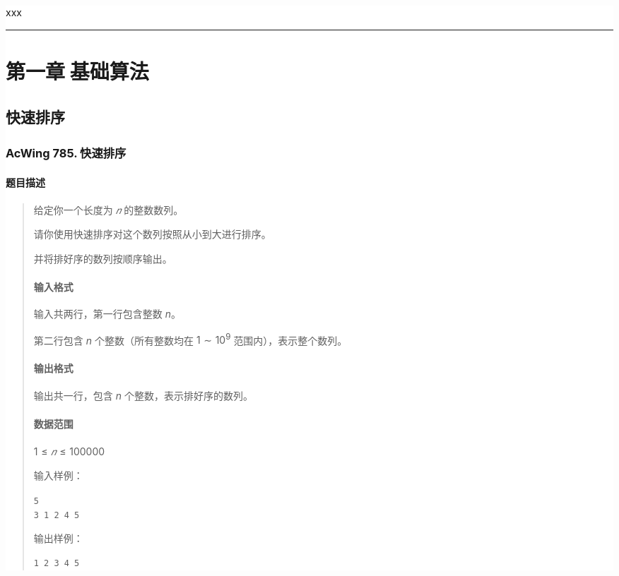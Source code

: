 ```c++

```

xxx





---









# 第一章 基础算法

## 快速排序

### AcWing 785. 快速排序

#### 题目描述

> 给定你一个长度为 $𝑛$ 的整数数列。
>
> 请你使用快速排序对这个数列按照从小到大进行排序。
>
> 并将排好序的数列按顺序输出。
>
> #### 输入格式
> 输入共两行，第一行包含整数 $n$。
>
> 第二行包含 $n$ 个整数（所有整数均在 $1∼10^9$ 范围内），表示整个数列。
>
> #### 输出格式
> 输出共一行，包含 $n$ 个整数，表示排好序的数列。
>
> #### 数据范围
> $1≤𝑛≤100000$
>
> 输入样例：
> ```
> 5
> 3 1 2 4 5
> ```
>
> 输出样例：
> ```
> 1 2 3 4 5
> ```
>
> 
